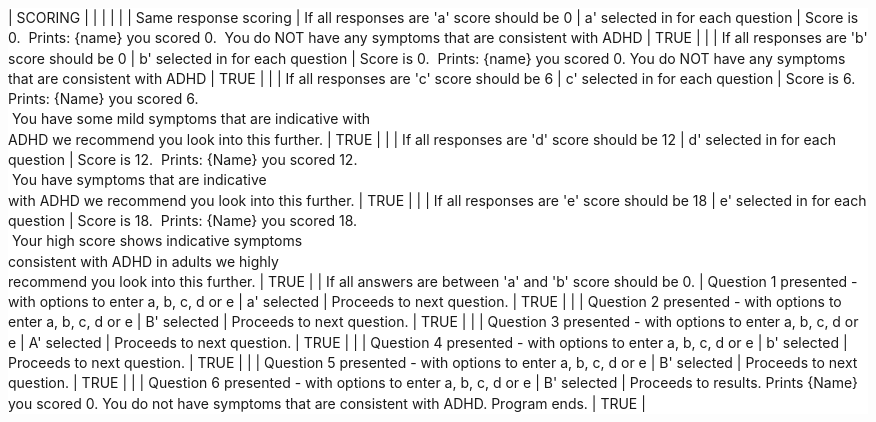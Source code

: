 | SCORING                                                                                          |                                                                                                                             |                                                                      |                                                                                                                                                                                |             |
| Same response scoring                                                                            | If all responses are 'a' score should be 0                                                                                  | a' selected in for each question                                     | Score is 0.  Prints: {name} you scored 0.  You do NOT have any symptoms that are consistent with ADHD                                                                          | TRUE        |
|                                                                                                  | If all responses are 'b' score should be 0                                                                                  | b' selected in for each question                                     | Score is 0.  Prints: {name} you scored 0. You do NOT have any symptoms that are consistent with ADHD                                                                           | TRUE        |
|                                                                                                  | If all responses are 'c' score should be 6                                                                                  | c' selected in for each question                                     | Score is 6. Prints: {Name} you scored 6.<br> You have some mild symptoms that are indicative with<br>ADHD we recommend you look into this further.                             | TRUE        |
|                                                                                                  | If all responses are 'd' score should be 12                                                                                 | d' selected in for each question                                     | Score is 12.  Prints: {Name} you scored 12.<br> You have symptoms that are indicative<br>with ADHD we recommend you look into this further.                                    | TRUE        |
|                                                                                                  | If all responses are 'e' score should be 18                                                                                 | e' selected in for each question                                     | Score is 18.  Prints: {Name} you scored 18.<br> Your high score shows indicative symptoms<br>consistent with ADHD in adults we highly<br>recommend you look into this further. | TRUE        |
| If all answers are between 'a' and 'b' score should be 0.                                        | Question 1 presented - with options to enter a, b, c, d or e                                                                | a' selected                                                          | Proceeds to next question.                                                                                                                                                     | TRUE        |
|                                                                                                  | Question 2 presented - with options to enter a, b, c, d or e                                                                | B' selected                                                          | Proceeds to next question.                                                                                                                                                     | TRUE        |
|                                                                                                  | Question 3 presented - with options to enter a, b, c, d or e                                                                | A' selected                                                          | Proceeds to next question.                                                                                                                                                     | TRUE        |
|                                                                                                  | Question 4 presented - with options to enter a, b, c, d or e                                                                | b' selected                                                          | Proceeds to next question.                                                                                                                                                     | TRUE        |
|                                                                                                  | Question 5 presented - with options to enter a, b, c, d or e                                                                | B' selected                                                          | Proceeds to next question.                                                                                                                                                     | TRUE        |
|                                                                                                  | Question 6 presented - with options to enter a, b, c, d or e                                                                | B' selected                                                          | Proceeds to results. Prints {Name} you scored 0. You do not have symptoms that are consistent with ADHD. Program ends.                                                         | TRUE        |